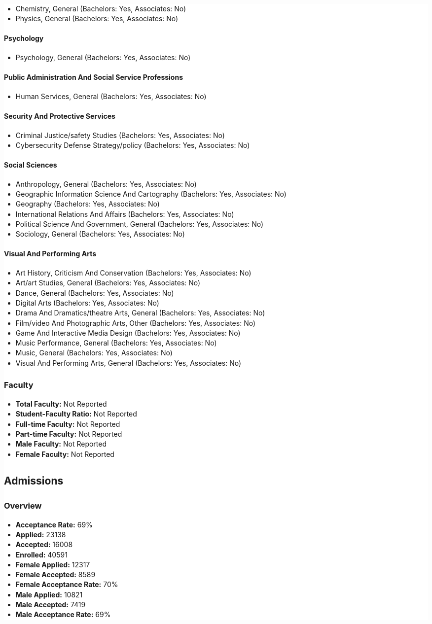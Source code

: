 - Chemistry, General (Bachelors: Yes, Associates: No)
- Physics, General (Bachelors: Yes, Associates: No)

#### Psychology

- Psychology, General (Bachelors: Yes, Associates: No)

#### Public Administration And Social Service Professions

- Human Services, General (Bachelors: Yes, Associates: No)

#### Security And Protective Services

- Criminal Justice/safety Studies (Bachelors: Yes, Associates: No)
- Cybersecurity Defense Strategy/policy (Bachelors: Yes, Associates: No)

#### Social Sciences

- Anthropology, General (Bachelors: Yes, Associates: No)
- Geographic Information Science And Cartography (Bachelors: Yes, Associates: No)
- Geography (Bachelors: Yes, Associates: No)
- International Relations And Affairs (Bachelors: Yes, Associates: No)
- Political Science And Government, General (Bachelors: Yes, Associates: No)
- Sociology, General (Bachelors: Yes, Associates: No)

#### Visual And Performing Arts

- Art History, Criticism And Conservation (Bachelors: Yes, Associates: No)
- Art/art Studies, General (Bachelors: Yes, Associates: No)
- Dance, General (Bachelors: Yes, Associates: No)
- Digital Arts (Bachelors: Yes, Associates: No)
- Drama And Dramatics/theatre Arts, General (Bachelors: Yes, Associates: No)
- Film/video And Photographic Arts, Other (Bachelors: Yes, Associates: No)
- Game And Interactive Media Design (Bachelors: Yes, Associates: No)
- Music Performance, General (Bachelors: Yes, Associates: No)
- Music, General (Bachelors: Yes, Associates: No)
- Visual And Performing Arts, General (Bachelors: Yes, Associates: No)

### Faculty

- **Total Faculty:** Not Reported
- **Student-Faculty Ratio:** Not Reported
- **Full-time Faculty:** Not Reported
- **Part-time Faculty:** Not Reported
- **Male Faculty:** Not Reported
- **Female Faculty:** Not Reported

## Admissions

### Overview

- **Acceptance Rate:** 69%
- **Applied:** 23138
- **Accepted:** 16008
- **Enrolled:** 40591
- **Female Applied:** 12317
- **Female Accepted:** 8589
- **Female Acceptance Rate:** 70%
- **Male Applied:** 10821
- **Male Accepted:** 7419
- **Male Acceptance Rate:** 69%
